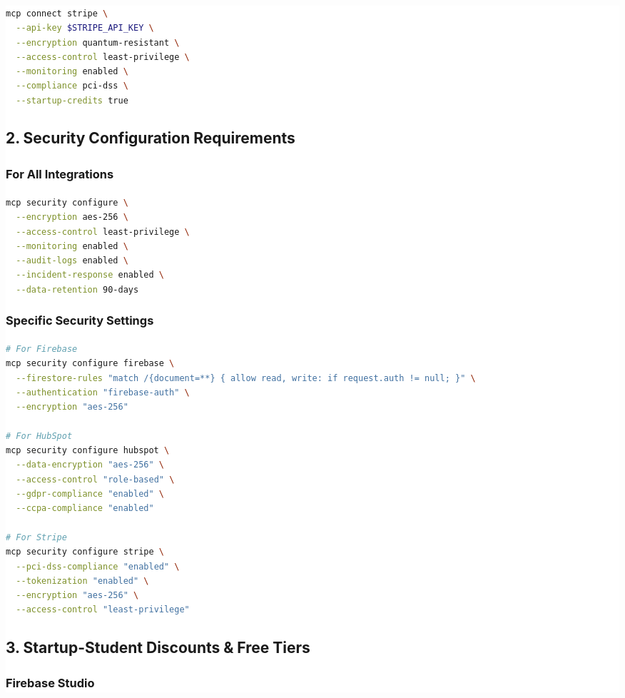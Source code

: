 ```bash
mcp connect stripe \
  --api-key $STRIPE_API_KEY \
  --encryption quantum-resistant \
  --access-control least-privilege \
  --monitoring enabled \
  --compliance pci-dss \
  --startup-credits true
```

## 2. Security Configuration Requirements

### For All Integrations

```bash
mcp security configure \
  --encryption aes-256 \
  --access-control least-privilege \
  --monitoring enabled \
  --audit-logs enabled \
  --incident-response enabled \
  --data-retention 90-days
```

### Specific Security Settings

```bash
# For Firebase
mcp security configure firebase \
  --firestore-rules "match /{document=**} { allow read, write: if request.auth != null; }" \
  --authentication "firebase-auth" \
  --encryption "aes-256"

# For HubSpot
mcp security configure hubspot \
  --data-encryption "aes-256" \
  --access-control "role-based" \
  --gdpr-compliance "enabled" \
  --ccpa-compliance "enabled"

# For Stripe
mcp security configure stripe \
  --pci-dss-compliance "enabled" \
  --tokenization "enabled" \
  --encryption "aes-256" \
  --access-control "least-privilege"
```

## 3. Startup-Student Discounts & Free Tiers

### Firebase Studio
